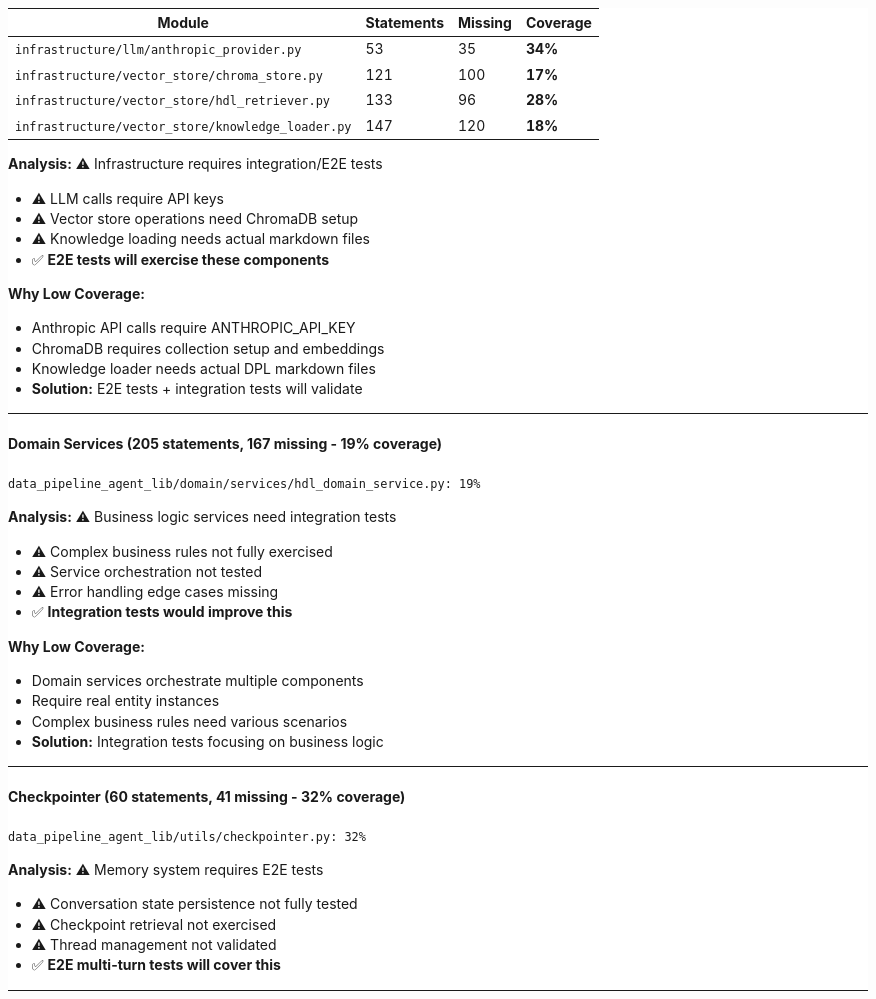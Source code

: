 | Module | Statements | Missing | Coverage |
|--------|-----------|---------|----------|
| `infrastructure/llm/anthropic_provider.py` | 53 | 35 | **34%** |
| `infrastructure/vector_store/chroma_store.py` | 121 | 100 | **17%** |
| `infrastructure/vector_store/hdl_retriever.py` | 133 | 96 | **28%** |
| `infrastructure/vector_store/knowledge_loader.py` | 147 | 120 | **18%** |

**Analysis:** ⚠️ Infrastructure requires integration/E2E tests
- ⚠️ LLM calls require API keys
- ⚠️ Vector store operations need ChromaDB setup
- ⚠️ Knowledge loading needs actual markdown files
- ✅ **E2E tests will exercise these components**

**Why Low Coverage:**
- Anthropic API calls require ANTHROPIC_API_KEY
- ChromaDB requires collection setup and embeddings
- Knowledge loader needs actual DPL markdown files
- **Solution:** E2E tests + integration tests will validate

---

#### Domain Services (205 statements, 167 missing - 19% coverage)
```
data_pipeline_agent_lib/domain/services/hdl_domain_service.py: 19%
```
**Analysis:** ⚠️ Business logic services need integration tests
- ⚠️ Complex business rules not fully exercised
- ⚠️ Service orchestration not tested
- ⚠️ Error handling edge cases missing
- ✅ **Integration tests would improve this**

**Why Low Coverage:**
- Domain services orchestrate multiple components
- Require real entity instances
- Complex business rules need various scenarios
- **Solution:** Integration tests focusing on business logic

---

#### Checkpointer (60 statements, 41 missing - 32% coverage)
```
data_pipeline_agent_lib/utils/checkpointer.py: 32%
```
**Analysis:** ⚠️ Memory system requires E2E tests
- ⚠️ Conversation state persistence not fully tested
- ⚠️ Checkpoint retrieval not exercised
- ⚠️ Thread management not validated
- ✅ **E2E multi-turn tests will cover this**

---
